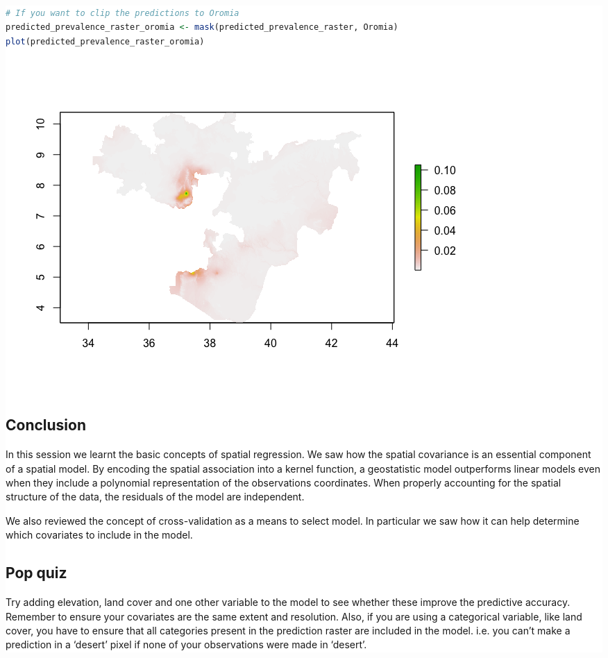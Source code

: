 ``` r
# If you want to clip the predictions to Oromia
predicted_prevalence_raster_oromia <- mask(predicted_prevalence_raster, Oromia)
plot(predicted_prevalence_raster_oromia)
```

![](week6_spatial_regression_files/figure-gfm/unnamed-chunk-8-2.png)

## Conclusion

In this session we learnt the basic concepts of spatial regression. We
saw how the spatial covariance is an essential component of a spatial
model. By encoding the spatial association into a kernel function, a
geostatistic model outperforms linear models even when they include a
polynomial representation of the observations coordinates. When properly
accounting for the spatial structure of the data, the residuals of the
model are independent.

We also reviewed the concept of cross-validation as a means to select
model. In particular we saw how it can help determine which covariates
to include in the model.

## Pop quiz

Try adding elevation, land cover and one other variable to the model to
see whether these improve the predictive accuracy. Remember to ensure
your covariates are the same extent and resolution. Also, if you are
using a categorical variable, like land cover, you have to ensure that
all categories present in the prediction raster are included in the
model. i.e. you can’t make a prediction in a ‘desert’ pixel if none of
your observations were made in ‘desert’.
